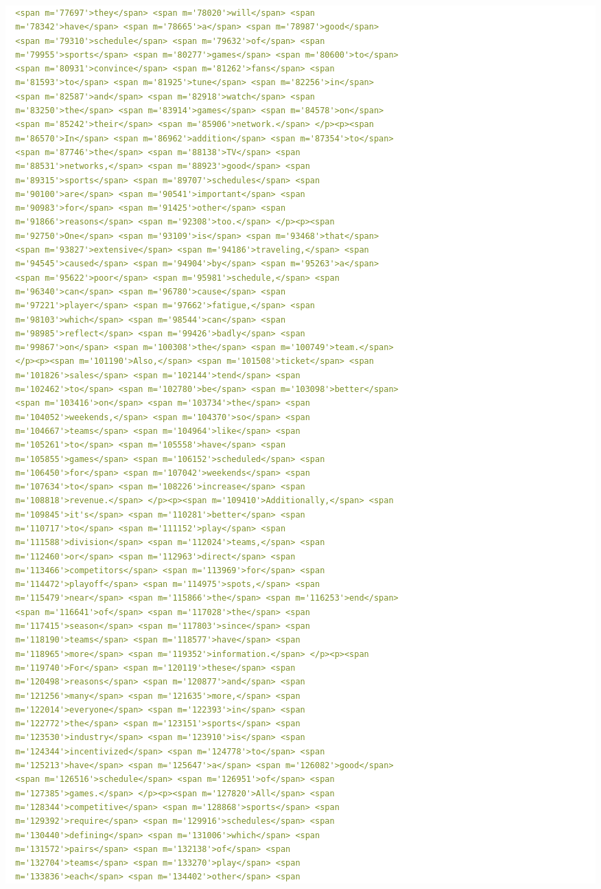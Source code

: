 ```yaml
  <span m='77697'>they</span> <span m='78020'>will</span> <span
  m='78342'>have</span> <span m='78665'>a</span> <span m='78987'>good</span>
  <span m='79310'>schedule</span> <span m='79632'>of</span> <span
  m='79955'>sports</span> <span m='80277'>games</span> <span m='80600'>to</span>
  <span m='80931'>convince</span> <span m='81262'>fans</span> <span
  m='81593'>to</span> <span m='81925'>tune</span> <span m='82256'>in</span>
  <span m='82587'>and</span> <span m='82918'>watch</span> <span
  m='83250'>the</span> <span m='83914'>games</span> <span m='84578'>on</span>
  <span m='85242'>their</span> <span m='85906'>network.</span> </p><p><span
  m='86570'>In</span> <span m='86962'>addition</span> <span m='87354'>to</span>
  <span m='87746'>the</span> <span m='88138'>TV</span> <span
  m='88531'>networks,</span> <span m='88923'>good</span> <span
  m='89315'>sports</span> <span m='89707'>schedules</span> <span
  m='90100'>are</span> <span m='90541'>important</span> <span
  m='90983'>for</span> <span m='91425'>other</span> <span
  m='91866'>reasons</span> <span m='92308'>too.</span> </p><p><span
  m='92750'>One</span> <span m='93109'>is</span> <span m='93468'>that</span>
  <span m='93827'>extensive</span> <span m='94186'>traveling,</span> <span
  m='94545'>caused</span> <span m='94904'>by</span> <span m='95263'>a</span>
  <span m='95622'>poor</span> <span m='95981'>schedule,</span> <span
  m='96340'>can</span> <span m='96780'>cause</span> <span
  m='97221'>player</span> <span m='97662'>fatigue,</span> <span
  m='98103'>which</span> <span m='98544'>can</span> <span
  m='98985'>reflect</span> <span m='99426'>badly</span> <span
  m='99867'>on</span> <span m='100308'>the</span> <span m='100749'>team.</span>
  </p><p><span m='101190'>Also,</span> <span m='101508'>ticket</span> <span
  m='101826'>sales</span> <span m='102144'>tend</span> <span
  m='102462'>to</span> <span m='102780'>be</span> <span m='103098'>better</span>
  <span m='103416'>on</span> <span m='103734'>the</span> <span
  m='104052'>weekends,</span> <span m='104370'>so</span> <span
  m='104667'>teams</span> <span m='104964'>like</span> <span
  m='105261'>to</span> <span m='105558'>have</span> <span
  m='105855'>games</span> <span m='106152'>scheduled</span> <span
  m='106450'>for</span> <span m='107042'>weekends</span> <span
  m='107634'>to</span> <span m='108226'>increase</span> <span
  m='108818'>revenue.</span> </p><p><span m='109410'>Additionally,</span> <span
  m='109845'>it's</span> <span m='110281'>better</span> <span
  m='110717'>to</span> <span m='111152'>play</span> <span
  m='111588'>division</span> <span m='112024'>teams,</span> <span
  m='112460'>or</span> <span m='112963'>direct</span> <span
  m='113466'>competitors</span> <span m='113969'>for</span> <span
  m='114472'>playoff</span> <span m='114975'>spots,</span> <span
  m='115479'>near</span> <span m='115866'>the</span> <span m='116253'>end</span>
  <span m='116641'>of</span> <span m='117028'>the</span> <span
  m='117415'>season</span> <span m='117803'>since</span> <span
  m='118190'>teams</span> <span m='118577'>have</span> <span
  m='118965'>more</span> <span m='119352'>information.</span> </p><p><span
  m='119740'>For</span> <span m='120119'>these</span> <span
  m='120498'>reasons</span> <span m='120877'>and</span> <span
  m='121256'>many</span> <span m='121635'>more,</span> <span
  m='122014'>everyone</span> <span m='122393'>in</span> <span
  m='122772'>the</span> <span m='123151'>sports</span> <span
  m='123530'>industry</span> <span m='123910'>is</span> <span
  m='124344'>incentivized</span> <span m='124778'>to</span> <span
  m='125213'>have</span> <span m='125647'>a</span> <span m='126082'>good</span>
  <span m='126516'>schedule</span> <span m='126951'>of</span> <span
  m='127385'>games.</span> </p><p><span m='127820'>All</span> <span
  m='128344'>competitive</span> <span m='128868'>sports</span> <span
  m='129392'>require</span> <span m='129916'>schedules</span> <span
  m='130440'>defining</span> <span m='131006'>which</span> <span
  m='131572'>pairs</span> <span m='132138'>of</span> <span
  m='132704'>teams</span> <span m='133270'>play</span> <span
  m='133836'>each</span> <span m='134402'>other</span> <span
```
